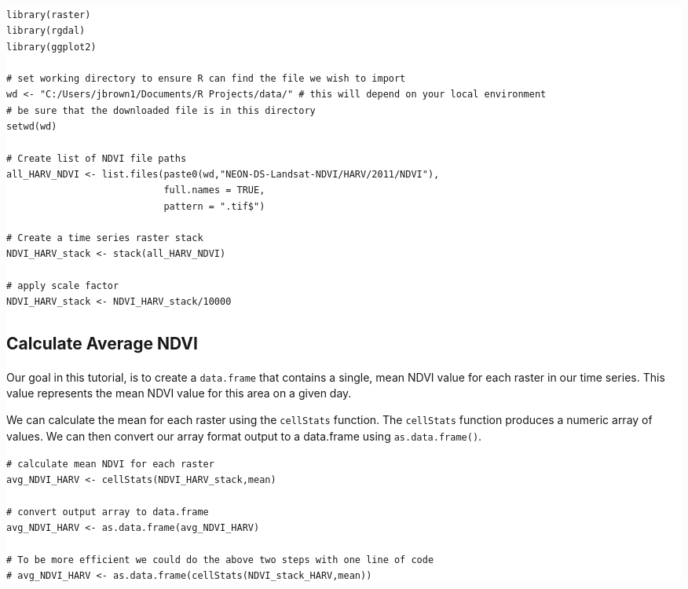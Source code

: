 
    library(raster)
    library(rgdal)
    library(ggplot2)
    
    # set working directory to ensure R can find the file we wish to import
    wd <- "C:/Users/jbrown1/Documents/R Projects/data/" # this will depend on your local environment
    # be sure that the downloaded file is in this directory
    setwd(wd)
    
    # Create list of NDVI file paths
    all_HARV_NDVI <- list.files(paste0(wd,"NEON-DS-Landsat-NDVI/HARV/2011/NDVI"),
                                full.names = TRUE,
                                pattern = ".tif$")
    
    # Create a time series raster stack
    NDVI_HARV_stack <- stack(all_HARV_NDVI)
    
    # apply scale factor
    NDVI_HARV_stack <- NDVI_HARV_stack/10000

## Calculate Average NDVI
Our goal in this tutorial, is to create a `data.frame` that contains a single, 
mean NDVI value for each raster in our time series. This value represents the 
mean NDVI value for this area on a given day.  

We can calculate the mean for each raster using the `cellStats` function. The 
`cellStats` function produces a numeric array of values. We can then convert our
array format output to a data.frame using `as.data.frame()`.


    # calculate mean NDVI for each raster
    avg_NDVI_HARV <- cellStats(NDVI_HARV_stack,mean)
    
    # convert output array to data.frame
    avg_NDVI_HARV <- as.data.frame(avg_NDVI_HARV)
    
    # To be more efficient we could do the above two steps with one line of code
    # avg_NDVI_HARV <- as.data.frame(cellStats(NDVI_stack_HARV,mean))
    